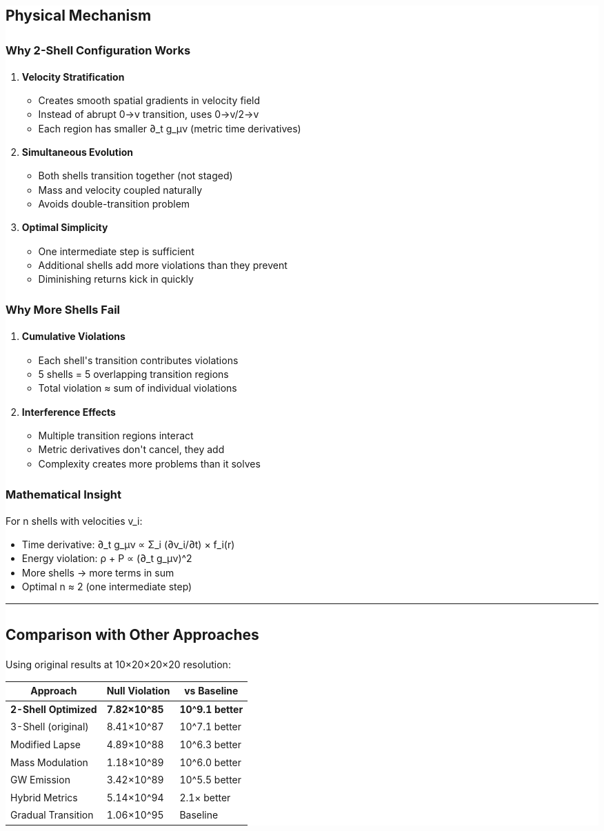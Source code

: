 ## Physical Mechanism

### Why 2-Shell Configuration Works

1. **Velocity Stratification**
   - Creates smooth spatial gradients in velocity field
   - Instead of abrupt 0→v transition, uses 0→v/2→v
   - Each region has smaller ∂_t g_μν (metric time derivatives)

2. **Simultaneous Evolution**
   - Both shells transition together (not staged)
   - Mass and velocity coupled naturally
   - Avoids double-transition problem

3. **Optimal Simplicity**
   - One intermediate step is sufficient
   - Additional shells add more violations than they prevent
   - Diminishing returns kick in quickly

### Why More Shells Fail

1. **Cumulative Violations**
   - Each shell's transition contributes violations
   - 5 shells = 5 overlapping transition regions
   - Total violation ≈ sum of individual violations

2. **Interference Effects**
   - Multiple transition regions interact
   - Metric derivatives don't cancel, they add
   - Complexity creates more problems than it solves

### Mathematical Insight

For n shells with velocities v_i:
- Time derivative: ∂_t g_μν ∝ Σ_i (∂v_i/∂t) × f_i(r)
- Energy violation: ρ + P ∝ (∂_t g_μν)^2
- More shells → more terms in sum
- Optimal n ≈ 2 (one intermediate step)

---

## Comparison with Other Approaches

Using original results at 10×20×20×20 resolution:

| Approach | Null Violation | vs Baseline |
|----------|----------------|-------------|
| **2-Shell Optimized** | **7.82×10^85** | **10^9.1 better** |
| 3-Shell (original) | 8.41×10^87 | 10^7.1 better |
| Modified Lapse | 4.89×10^88 | 10^6.3 better |
| Mass Modulation | 1.18×10^89 | 10^6.0 better |
| GW Emission | 3.42×10^89 | 10^5.5 better |
| Hybrid Metrics | 5.14×10^94 | 2.1× better |
| Gradual Transition | 1.06×10^95 | Baseline |
